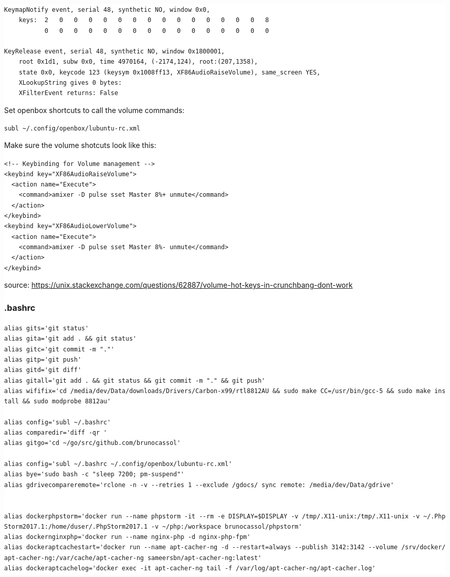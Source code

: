 	KeymapNotify event, serial 48, synthetic NO, window 0x0,
	    keys:  2   0   0   0   0   0   0   0   0   0   0   0   0   0   0   8
	           0   0   0   0   0   0   0   0   0   0   0   0   0   0   0   0

	KeyRelease event, serial 48, synthetic NO, window 0x1800001,
	    root 0x1d1, subw 0x0, time 4970164, (-2174,124), root:(207,1358),
	    state 0x0, keycode 123 (keysym 0x1008ff13, XF86AudioRaiseVolume), same_screen YES,
	    XLookupString gives 0 bytes:
	    XFilterEvent returns: False

Set openbox shortcuts to call the volume commands:

	subl ~/.config/openbox/lubuntu-rc.xml

Make sure the volume shotcuts look like this:

    <!-- Keybinding for Volume management -->
    <keybind key="XF86AudioRaiseVolume">
      <action name="Execute">
        <command>amixer -D pulse sset Master 8%+ unmute</command>
      </action>
    </keybind>
    <keybind key="XF86AudioLowerVolume">
      <action name="Execute">
        <command>amixer -D pulse sset Master 8%- unmute</command>
      </action>
    </keybind>

source: https://unix.stackexchange.com/questions/62887/volume-hot-keys-in-crunchbang-dont-work

### .bashrc
	alias gits='git status'
	alias gita='git add . && git status'
	alias gitc='git commit -m "."'
	alias gitp='git push'
	alias gitd='git diff'
	alias gitall='git add . && git status && git commit -m "." && git push'
	alias wififix='cd /media/dev/Data/downloads/Drivers/Carbon-x99/rtl8812AU && sudo make CC=/usr/bin/gcc-5 && sudo make install && sudo modprobe 8812au'

	alias config='subl ~/.bashrc'
	alias comparedir='diff -qr '
	alias gitgo='cd ~/go/src/github.com/brunocassol'

	alias config='subl ~/.bashrc ~/.config/openbox/lubuntu-rc.xml'
	alias bye='sudo bash -c "sleep 7200; pm-suspend"'
	alias gdrivecompareremote='rclone -n -v --retries 1 --exclude /gdocs/ sync remote: /media/dev/Data/gdrive'


	alias dockerphpstorm='docker run --name phpstorm -it --rm -e DISPLAY=$DISPLAY -v /tmp/.X11-unix:/tmp/.X11-unix -v ~/.PhpStorm2017.1:/home/duser/.PhpStorm2017.1 -v ~/php:/workspace brunocassol/phpstorm'
	alias dockernginxphp='docker run --name nginx-php -d nginx-php-fpm'
	alias dockeraptcachestart='docker run --name apt-cacher-ng -d --restart=always --publish 3142:3142 --volume /srv/docker/apt-cacher-ng:/var/cache/apt-cacher-ng sameersbn/apt-cacher-ng:latest'
	alias dockeraptcachelog='docker exec -it apt-cacher-ng tail -f /var/log/apt-cacher-ng/apt-cacher.log'
